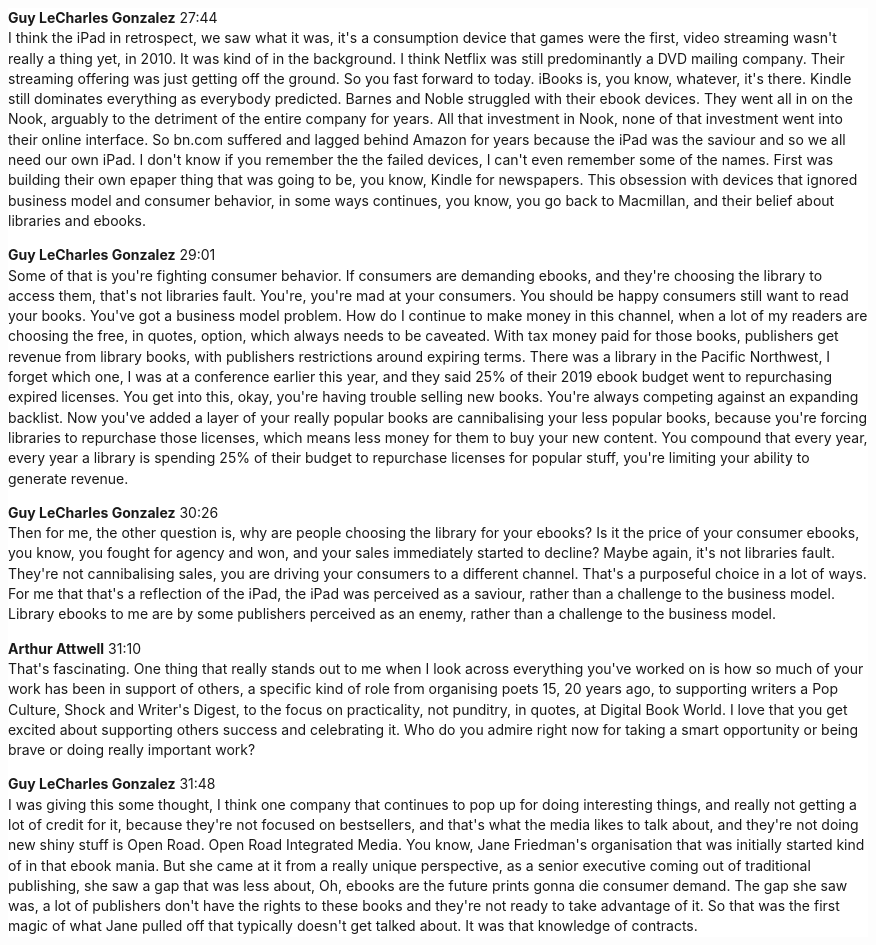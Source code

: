 **Guy LeCharles Gonzalez**  27:44  
I think the iPad in retrospect, we saw what it was, it's a consumption device that games were the first, video streaming wasn't really a thing yet, in 2010. It was kind of in the background. I think Netflix was still predominantly a DVD mailing company. Their streaming offering was just getting off the ground. So you fast forward to today. iBooks is, you know, whatever, it's there. Kindle still dominates everything as everybody predicted. Barnes and Noble struggled with their ebook devices. They went all in on the Nook, arguably to the detriment of the entire company for years. All that investment in Nook, none of that investment went into their online interface. So bn.com suffered and lagged behind Amazon for years because the iPad was the saviour and so we all need our own iPad. I don't know if you remember the the failed devices, I can't even remember some of the names. First was building their own epaper thing that was going to be, you know, Kindle for newspapers. This obsession with devices that ignored business model and consumer behavior, in some ways continues, you know, you go back to Macmillan, and their belief about libraries and ebooks. 

**Guy LeCharles Gonzalez**  29:01  
Some of that is you're fighting consumer behavior. If consumers are demanding ebooks, and they're choosing the library to access them, that's not libraries fault. You're, you're mad at your consumers. You should be happy consumers still want to read your books. You've got a business model problem. How do I continue to make money in this channel, when a lot of my readers are choosing the free, in quotes, option, which always needs to be caveated. With tax money paid for those books, publishers get revenue from library books, with publishers restrictions around expiring terms. There was a library in the Pacific Northwest, I forget which one, I was at a conference earlier this year, and they said 25% of their 2019 ebook budget went to repurchasing expired licenses. You get into this, okay, you're having trouble selling new books. You're always competing against an expanding backlist. Now you've added a layer of your really popular books are cannibalising your less popular books, because you're forcing libraries to repurchase those licenses, which means less money for them to buy your new content. You compound that every year, every year a library is spending 25% of their budget to repurchase licenses for popular stuff, you're limiting your ability to generate revenue. 

**Guy LeCharles Gonzalez**  30:26  
Then for me, the other question is, why are people choosing the library for your ebooks? Is it the price of your consumer ebooks, you know, you fought for agency and won, and your sales immediately started to decline? Maybe again, it's not libraries fault. They're not cannibalising sales, you are driving your consumers to a different channel. That's a purposeful choice in a lot of ways. For me that that's a reflection of the iPad, the iPad was perceived as a saviour, rather than a challenge to the business model. Library ebooks to me are by some publishers perceived as an enemy, rather than a challenge to the business model.

**Arthur Attwell**  31:10  
That's fascinating. One thing that really stands out to me when I look across everything you've worked on is how so much of your work has been in support of others, a specific kind of role from organising poets 15, 20 years ago, to supporting writers a Pop Culture, Shock and Writer's Digest, to the focus on practicality, not punditry, in quotes, at Digital Book World. I love that you get excited about supporting others success and celebrating it. Who do you admire right now for taking a smart opportunity or being brave or doing really important work?

**Guy LeCharles Gonzalez**  31:48  
I was giving this some thought, I think one company that continues to pop up for doing interesting things, and really not getting a lot of credit for it, because they're not focused on bestsellers, and that's what the media likes to talk about, and they're not doing new shiny stuff is Open Road. Open Road Integrated Media. You know, Jane Friedman's organisation that was initially started kind of in that ebook mania. But she came at it from a really unique perspective, as a senior executive coming out of traditional publishing, she saw a gap that was less about, Oh, ebooks are the future prints gonna die consumer demand. The gap she saw was, a lot of publishers don't have the rights to these books and they're not ready to take advantage of it. So that was the first magic of what Jane pulled off that typically doesn't get talked about. It was that knowledge of contracts. 
